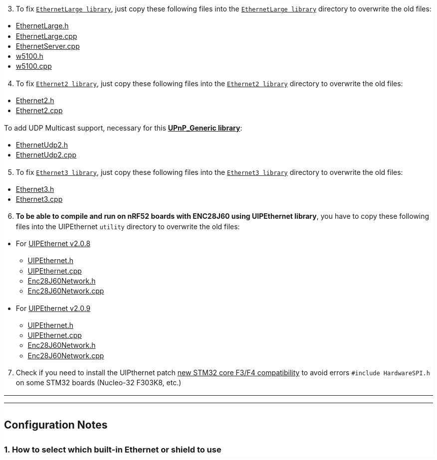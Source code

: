 3. To fix [`EthernetLarge library`](https://github.com/OPEnSLab-OSU/EthernetLarge), just copy these following files into the [`EthernetLarge library`](https://github.com/OPEnSLab-OSU/EthernetLarge) directory to overwrite the old files:
- [EthernetLarge.h](LibraryPatches/EthernetLarge/src/EthernetLarge.h)
- [EthernetLarge.cpp](LibraryPatches/EthernetLarge/src/EthernetLarge.cpp)
- [EthernetServer.cpp](LibraryPatches/EthernetLarge/src/EthernetServer.cpp)
- [w5100.h](LibraryPatches/EthernetLarge/src/utility/w5100.h)
- [w5100.cpp](LibraryPatches/EthernetLarge/src/utility/w5100.cpp)

4. To fix [`Ethernet2 library`](https://github.com/khoih-prog/Ethernet2), just copy these following files into the [`Ethernet2 library`](https://github.com/khoih-prog/Ethernet2) directory to overwrite the old files:

- [Ethernet2.h](LibraryPatches/Ethernet2/src/Ethernet2.h)
- [Ethernet2.cpp](LibraryPatches/Ethernet2/src/Ethernet2.cpp)

To add UDP Multicast support, necessary for this [**UPnP_Generic library**](https://github.com/khoih-prog/UPnP_Generic):

- [EthernetUdp2.h](LibraryPatches/Ethernet2/src/EthernetUdp2.h)
- [EthernetUdp2.cpp](LibraryPatches/Ethernet2/src/EthernetUdp2.cpp)

5. To fix [`Ethernet3 library`](https://github.com/sstaub/Ethernet3), just copy these following files into the [`Ethernet3 library`](https://github.com/sstaub/Ethernet3) directory to overwrite the old files:
- [Ethernet3.h](LibraryPatches/Ethernet3/src/Ethernet3.h)
- [Ethernet3.cpp](LibraryPatches/Ethernet3/src/Ethernet3.cpp)

6. **To be able to compile and run on nRF52 boards with ENC28J60 using UIPEthernet library**, you have to copy these following files into the UIPEthernet `utility` directory to overwrite the old files:

- For [UIPEthernet v2.0.8](https://github.com/UIPEthernet/UIPEthernet)

  - [UIPEthernet.h](LibraryPatches/UIPEthernet/UIPEthernet.h)
  - [UIPEthernet.cpp](LibraryPatches/UIPEthernet/UIPEthernet.cpp)
  - [Enc28J60Network.h](LibraryPatches/UIPEthernet/utility/Enc28J60Network.h)
  - [Enc28J60Network.cpp](LibraryPatches/UIPEthernet/utility/Enc28J60Network.cpp)

- For [UIPEthernet v2.0.9](https://github.com/UIPEthernet/UIPEthernet)

  - [UIPEthernet.h](LibraryPatches/UIPEthernet-2.0.9/UIPEthernet.h)
  - [UIPEthernet.cpp](LibraryPatches/UIPEthernet-2.0.9/UIPEthernet.cpp)
  - [Enc28J60Network.h](LibraryPatches/UIPEthernet-2.0.9/utility/Enc28J60Network.h)
  - [Enc28J60Network.cpp](LibraryPatches/UIPEthernet-2.0.9/utility/Enc28J60Network.cpp)

7. Check if you need to install the UIPthernet patch [new STM32 core F3/F4 compatibility](https://github.com/UIPEthernet/UIPEthernet/commit/c6d6519a260166b722b9cee5dd1f0fb2682e6782) to avoid errors `#include HardwareSPI.h` on some STM32 boards (Nucleo-32 F303K8, etc.)

---
---

## Configuration Notes

### 1. How to select which built-in Ethernet or shield to use
